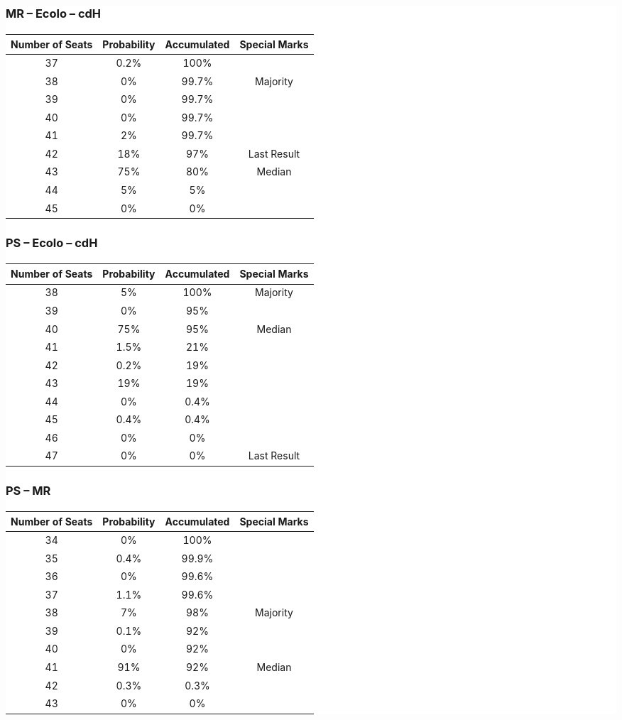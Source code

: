 ### MR – Ecolo – cdH

| Number of Seats | Probability | Accumulated | Special Marks |
|:---------------:|:-----------:|:-----------:|:-------------:|
| 37 | 0.2% | 100% |  |
| 38 | 0% | 99.7% | Majority |
| 39 | 0% | 99.7% |  |
| 40 | 0% | 99.7% |  |
| 41 | 2% | 99.7% |  |
| 42 | 18% | 97% | Last Result |
| 43 | 75% | 80% | Median |
| 44 | 5% | 5% |  |
| 45 | 0% | 0% |  |

### PS – Ecolo – cdH

| Number of Seats | Probability | Accumulated | Special Marks |
|:---------------:|:-----------:|:-----------:|:-------------:|
| 38 | 5% | 100% | Majority |
| 39 | 0% | 95% |  |
| 40 | 75% | 95% | Median |
| 41 | 1.5% | 21% |  |
| 42 | 0.2% | 19% |  |
| 43 | 19% | 19% |  |
| 44 | 0% | 0.4% |  |
| 45 | 0.4% | 0.4% |  |
| 46 | 0% | 0% |  |
| 47 | 0% | 0% | Last Result |

### PS – MR

| Number of Seats | Probability | Accumulated | Special Marks |
|:---------------:|:-----------:|:-----------:|:-------------:|
| 34 | 0% | 100% |  |
| 35 | 0.4% | 99.9% |  |
| 36 | 0% | 99.6% |  |
| 37 | 1.1% | 99.6% |  |
| 38 | 7% | 98% | Majority |
| 39 | 0.1% | 92% |  |
| 40 | 0% | 92% |  |
| 41 | 91% | 92% | Median |
| 42 | 0.3% | 0.3% |  |
| 43 | 0% | 0% |  |